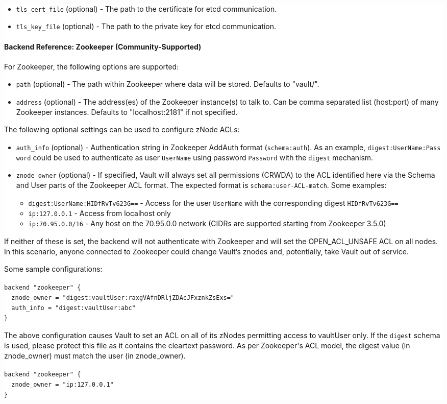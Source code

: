   * `tls_cert_file` (optional) - The path to the certificate for etcd
    communication.

  * `tls_key_file` (optional) - The path to the private key for etcd
    communication.

#### Backend Reference: Zookeeper (Community-Supported)

For Zookeeper, the following options are supported:

  * `path` (optional) - The path within Zookeeper where data will be stored.
    Defaults to "vault/".

  * `address` (optional) - The address(es) of the Zookeeper instance(s) to talk
    to. Can be comma separated list (host:port) of many Zookeeper instances.
    Defaults to "localhost:2181" if not specified.

The following optional settings can be used to configure zNode ACLs:

  * `auth_info` (optional) - Authentication string in Zookeeper AddAuth format
    (`schema:auth`). As an example, `digest:UserName:Password` could be used to
    authenticate as user `UserName` using password `Password` with the `digest`
    mechanism.

  * `znode_owner` (optional) - If specified, Vault will always set all
    permissions (CRWDA) to the ACL identified here via the Schema and User
    parts of the Zookeeper ACL format. The expected format is
    `schema:user-ACL-match`. Some examples:
    * `digest:UserName:HIDfRvTv623G==` - Access for the user `UserName` with
      the corresponding digest `HIDfRvTv623G==`
    * `ip:127.0.0.1` - Access from localhost only
    * `ip:70.95.0.0/16` - Any host on the 70.95.0.0 network (CIDRs are
      supported starting from Zookeeper 3.5.0)

If neither of these is set, the backend will not authenticate with Zookeeper
and will set the OPEN_ACL_UNSAFE ACL on all nodes. In this scenario, anyone
connected to Zookeeper could change Vault’s znodes and, potentially, take Vault
out of service.

Some sample configurations:

```
backend "zookeeper" {
  znode_owner = "digest:vaultUser:raxgVAfnDRljZDAcJFxznkZsExs="
  auth_info = "digest:vaultUser:abc"
}
```

The above configuration causes Vault to set an ACL on all of its zNodes
permitting access to vaultUser only. If the `digest` schema is used, please
protect this file as it contains the cleartext password. As per Zookeeper's ACL
model, the digest value (in znode_owner) must match the user (in znode_owner).

```
backend "zookeeper" {
  znode_owner = "ip:127.0.0.1"
}
```
